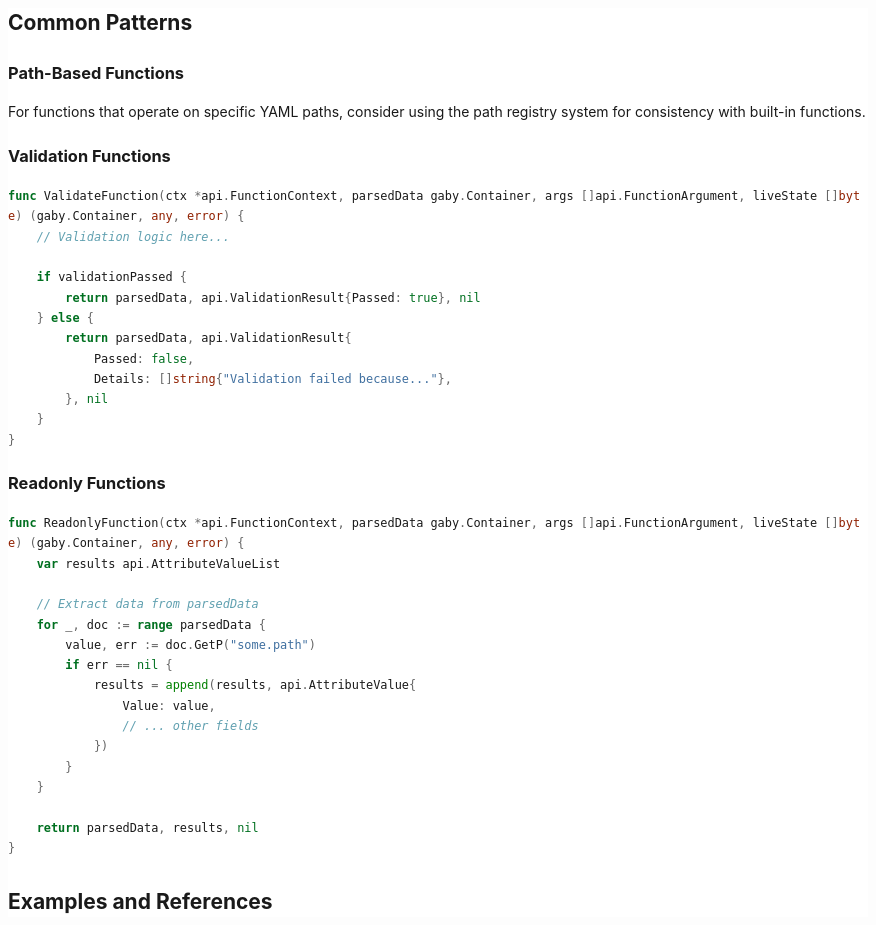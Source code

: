 ```go
```

## Common Patterns

### Path-Based Functions

For functions that operate on specific YAML paths, consider using the path registry system for consistency with built-in functions.

### Validation Functions

```go
func ValidateFunction(ctx *api.FunctionContext, parsedData gaby.Container, args []api.FunctionArgument, liveState []byte) (gaby.Container, any, error) {
    // Validation logic here...

    if validationPassed {
        return parsedData, api.ValidationResult{Passed: true}, nil
    } else {
        return parsedData, api.ValidationResult{
            Passed: false,
            Details: []string{"Validation failed because..."},
        }, nil
    }
}
```

### Readonly Functions

```go
func ReadonlyFunction(ctx *api.FunctionContext, parsedData gaby.Container, args []api.FunctionArgument, liveState []byte) (gaby.Container, any, error) {
    var results api.AttributeValueList

    // Extract data from parsedData
    for _, doc := range parsedData {
        value, err := doc.GetP("some.path")
        if err == nil {
            results = append(results, api.AttributeValue{
                Value: value,
                // ... other fields
            })
        }
    }

    return parsedData, results, nil
}
```

## Examples and References

